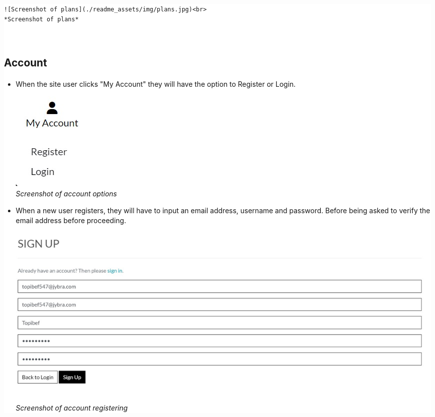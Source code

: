     ![Screenshot of plans](./readme_assets/img/plans.jpg)<br>
    *Screenshot of plans*

<br>

## Account

* When the site user clicks "My Account" they will have the option to Register or Login. 

    ![Screenshot of account](./readme_assets/img/account.jpg)<br>
    *Screenshot of account options*

* When a new user registers, they will have to input an email address, username and password. Before being asked to verify the email address before proceeding. 

    ![Screenshot of account registering](./readme_assets/img/account-register.jpg)<br>
    *Screenshot of account registering*